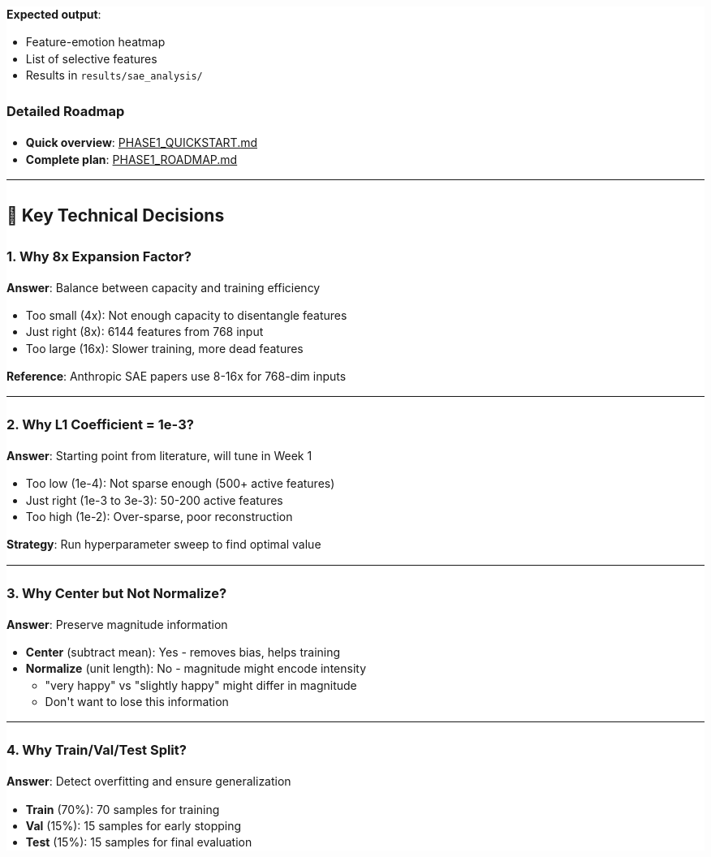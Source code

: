**Expected output**:
- Feature-emotion heatmap
- List of selective features
- Results in `results/sae_analysis/`

### Detailed Roadmap

- **Quick overview**: [PHASE1_QUICKSTART.md](PHASE1_QUICKSTART.md)
- **Complete plan**: [PHASE1_ROADMAP.md](PHASE1_ROADMAP.md)

---

## 🔬 Key Technical Decisions

### 1. Why 8x Expansion Factor?

**Answer**: Balance between capacity and training efficiency

- Too small (4x): Not enough capacity to disentangle features
- Just right (8x): 6144 features from 768 input
- Too large (16x): Slower training, more dead features

**Reference**: Anthropic SAE papers use 8-16x for 768-dim inputs

---

### 2. Why L1 Coefficient = 1e-3?

**Answer**: Starting point from literature, will tune in Week 1

- Too low (1e-4): Not sparse enough (500+ active features)
- Just right (1e-3 to 3e-3): 50-200 active features
- Too high (1e-2): Over-sparse, poor reconstruction

**Strategy**: Run hyperparameter sweep to find optimal value

---

### 3. Why Center but Not Normalize?

**Answer**: Preserve magnitude information

- **Center** (subtract mean): Yes - removes bias, helps training
- **Normalize** (unit length): No - magnitude might encode intensity
  - "very happy" vs "slightly happy" might differ in magnitude
  - Don't want to lose this information

---

### 4. Why Train/Val/Test Split?

**Answer**: Detect overfitting and ensure generalization

- **Train** (70%): 70 samples for training
- **Val** (15%): 15 samples for early stopping
- **Test** (15%): 15 samples for final evaluation
